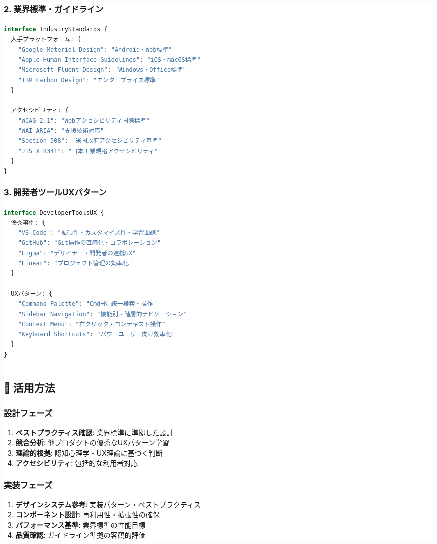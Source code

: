 ### **2. 業界標準・ガイドライン**
```typescript
interface IndustryStandards {
  大手プラットフォーム: {
    "Google Material Design": "Android・Web標準"
    "Apple Human Interface Guidelines": "iOS・macOS標準"
    "Microsoft Fluent Design": "Windows・Office標準"
    "IBM Carbon Design": "エンタープライズ標準"
  }
  
  アクセシビリティ: {
    "WCAG 2.1": "Webアクセシビリティ国際標準"
    "WAI-ARIA": "支援技術対応"
    "Section 508": "米国政府アクセシビリティ基準"
    "JIS X 8341": "日本工業規格アクセシビリティ"
  }
}
```

### **3. 開発者ツールUXパターン**
```typescript
interface DeveloperToolsUX {
  優秀事例: {
    "VS Code": "拡張性・カスタマイズ性・学習曲線"
    "GitHub": "Git操作の直感化・コラボレーション"
    "Figma": "デザイナー・開発者の連携UX"
    "Linear": "プロジェクト管理の効率化"
  }
  
  UXパターン: {
    "Command Palette": "Cmd+K 統一検索・操作"
    "Sidebar Navigation": "機能別・階層的ナビゲーション"
    "Context Menu": "右クリック・コンテキスト操作"
    "Keyboard Shortcuts": "パワーユーザー向け効率化"
  }
}
```

---

## 🚀 **活用方法**

### **設計フェーズ**
1. **ベストプラクティス確認**: 業界標準に準拠した設計
2. **競合分析**: 他プロダクトの優秀なUXパターン学習
3. **理論的根拠**: 認知心理学・UX理論に基づく判断
4. **アクセシビリティ**: 包括的な利用者対応

### **実装フェーズ**
1. **デザインシステム参考**: 実装パターン・ベストプラクティス
2. **コンポーネント設計**: 再利用性・拡張性の確保
3. **パフォーマンス基準**: 業界標準の性能目標
4. **品質確認**: ガイドライン準拠の客観的評価
